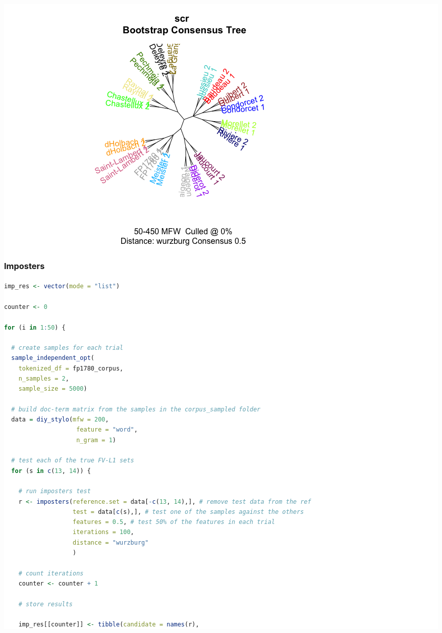 
![](03_3_analysis_FP_H-V.markdown_strict_files/figure-markdown_strict/unnamed-chunk-20-1.png)

### Imposters

``` r
imp_res <- vector(mode = "list")

counter <- 0

for (i in 1:50) {
  
  # create samples for each trial
  sample_independent_opt(
    tokenized_df = fp1780_corpus, 
    n_samples = 2, 
    sample_size = 5000)
  
  # build doc-term matrix from the samples in the corpus_sampled folder
  data = diy_stylo(mfw = 200, 
                    feature = "word",
                    n_gram = 1)
  
  # test each of the true FV-L1 sets
  for (s in c(13, 14)) {
    
    # run imposters test
    r <- imposters(reference.set = data[-c(13, 14),], # remove test data from the ref
                   test = data[c(s),], # test one of the samples against the others
                   features = 0.5, # test 50% of the features in each trial
                   iterations = 100,
                   distance = "wurzburg"
                   )
    
    # count iterations
    counter <- counter + 1
    
    # store results
    
    imp_res[[counter]] <- tibble(candidate = names(r),
```